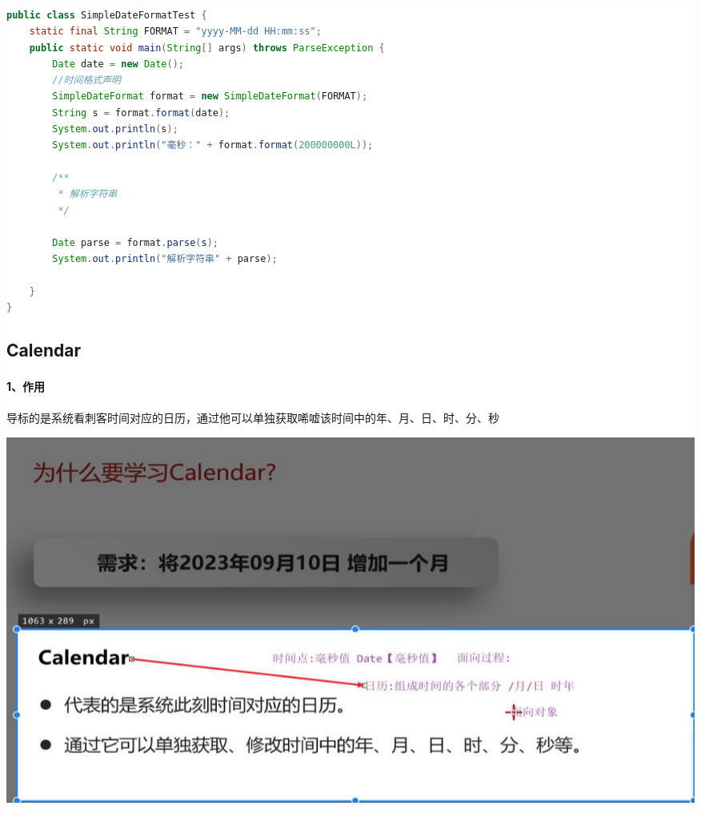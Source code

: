```java
public class SimpleDateFormatTest {
    static final String FORMAT = "yyyy-MM-dd HH:mm:ss";
    public static void main(String[] args) throws ParseException {
        Date date = new Date();
        //时间格式声明
        SimpleDateFormat format = new SimpleDateFormat(FORMAT);
        String s = format.format(date);
        System.out.println(s);
        System.out.println("毫秒：" + format.format(200000000L));

        /**
         * 解析字符串
         */

        Date parse = format.parse(s);
        System.out.println("解析字符串" + parse);

    }
}

```



## Calendar

#### 1、作用

导标的是系统看刺客时间对应的日历，通过他可以单独获取唏嘘该时间中的年、月、日、时、分、秒

![image-20230225163923520](assets/image-20230225163923520.png)
